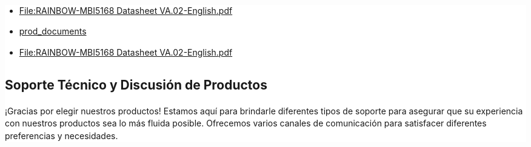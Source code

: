 * [File:RAINBOW-MBI5168 Datasheet VA.02-English.pdf](https://files.seeedstudio.com/wiki/Rainbowduino_LED_driver_platform-ATmega328/res/RAINBOW-MBI5168_Datasheet_VA.02-English.pdf "File:RAINBOW-MBI5168 Datasheet VA.02-English.pdf")

* [prod_documents](http://www.atmel.com/dyn/resources/prod_documents/doc2545.pdf)

* [File:RAINBOW-MBI5168 Datasheet VA.02-English.pdf](https://files.seeedstudio.com/wiki/Rainbowduino_LED_driver_platform-ATmega328/res/RAINBOW-MBI5168_Datasheet_VA.02-English.pdf "File:RAINBOW-MBI5168 Datasheet VA.02-English.pdf")

## Soporte Técnico y Discusión de Productos

¡Gracias por elegir nuestros productos! Estamos aquí para brindarle diferentes tipos de soporte para asegurar que su experiencia con nuestros productos sea lo más fluida posible. Ofrecemos varios canales de comunicación para satisfacer diferentes preferencias y necesidades.

<div class="button_tech_support_container">
<a href="https://forum.seeedstudio.com/" class="button_forum"></a> 
<a href="https://www.seeedstudio.com/contacts" class="button_email"></a>
</div>

<div class="button_tech_support_container">
<a href="https://discord.gg/eWkprNDMU7" class="button_discord"></a> 
<a href="https://github.com/Seeed-Studio/wiki-documents/discussions/69" class="button_discussion"></a>
</div>
